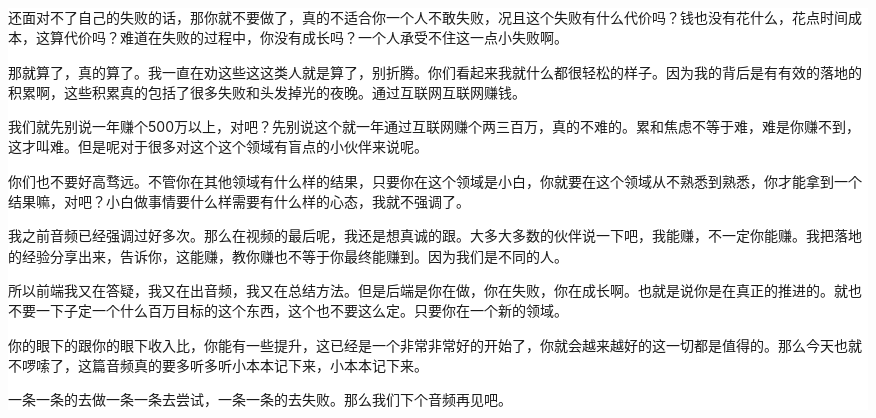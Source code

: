 还面对不了自己的失败的话，那你就不要做了，真的不适合你一个人不敢失败，况且这个失败有什么代价吗？钱也没有花什么，花点时间成本，这算代价吗？难道在失败的过程中，你没有成长吗？一个人承受不住这一点小失败啊。

那就算了，真的算了。我一直在劝这些这这类人就是算了，别折腾。你们看起来我就什么都很轻松的样子。因为我的背后是有有效的落地的积累啊，这些积累真的包括了很多失败和头发掉光的夜晚。通过互联网互联网赚钱。

我们就先别说一年赚个500万以上，对吧？先别说这个就一年通过互联网赚个两三百万，真的不难的。累和焦虑不等于难，难是你赚不到，这才叫难。但是呢对于很多对这个这个领域有盲点的小伙伴来说呢。

你们也不要好高骛远。不管你在其他领域有什么样的结果，只要你在这个领域是小白，你就要在这个领域从不熟悉到熟悉，你才能拿到一个结果嘛，对吧？小白做事情要什么样需要有什么样的心态，我就不强调了。

我之前音频已经强调过好多次。那么在视频的最后呢，我还是想真诚的跟。大多大多数的伙伴说一下吧，我能赚，不一定你能赚。我把落地的经验分享出来，告诉你，这能赚，教你赚也不等于你最终能赚到。因为我们是不同的人。

所以前端我又在答疑，我又在出音频，我又在总结方法。但是后端是你在做，你在失败，你在成长啊。也就是说你是在真正的推进的。就也不要一下子定一个什么百万目标的这个东西，这个也不要这么定。只要你在一个新的领域。

你的眼下的跟你的眼下收入比，你能有一些提升，这已经是一个非常非常好的开始了，你就会越来越好的这一切都是值得的。那么今天也就不啰嗦了，这篇音频真的要多听多听小本本记下来，小本本记下来。

一条一条的去做一条一条去尝试，一条一条的去失败。那么我们下个音频再见吧。